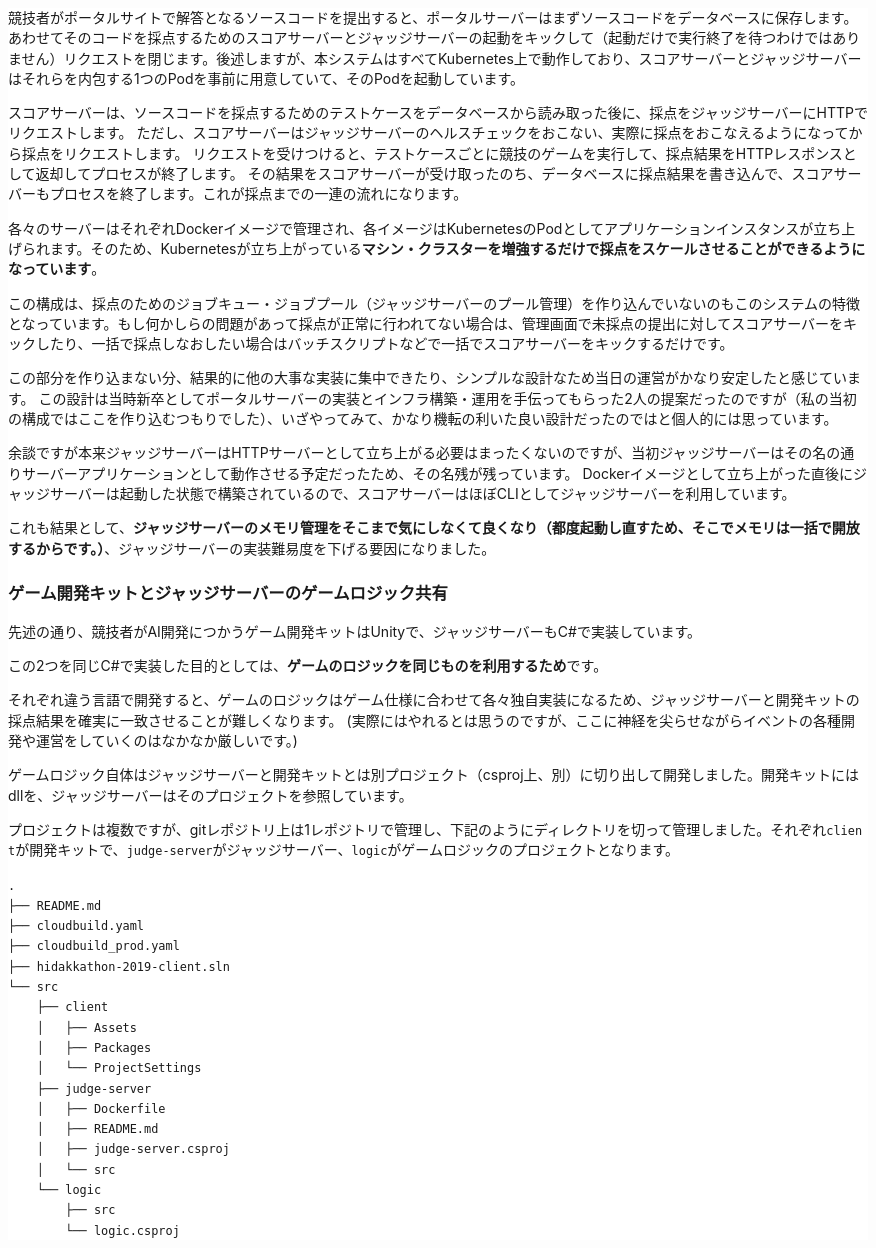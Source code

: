 競技者がポータルサイトで解答となるソースコードを提出すると、ポータルサーバーはまずソースコードをデータベースに保存します。あわせてそのコードを採点するためのスコアサーバーとジャッジサーバーの起動をキックして（起動だけで実行終了を待つわけではありません）リクエストを閉じます。後述しますが、本システムはすべてKubernetes上で動作しており、スコアサーバーとジャッジサーバーはそれらを内包する1つのPodを事前に用意していて、そのPodを起動しています。

スコアサーバーは、ソースコードを採点するためのテストケースをデータベースから読み取った後に、採点をジャッジサーバーにHTTPでリクエストします。
ただし、スコアサーバーはジャッジサーバーのヘルスチェックをおこない、実際に採点をおこなえるようになってから採点をリクエストします。
リクエストを受けつけると、テストケースごとに競技のゲームを実行して、採点結果をHTTPレスポンスとして返却してプロセスが終了します。
その結果をスコアサーバーが受け取ったのち、データベースに採点結果を書き込んで、スコアサーバーもプロセスを終了します。これが採点までの一連の流れになります。

各々のサーバーはそれぞれDockerイメージで管理され、各イメージはKubernetesのPodとしてアプリケーションインスタンスが立ち上げられます。そのため、Kubernetesが立ち上がっている**マシン・クラスターを増強するだけで採点をスケールさせることができるようになっています**。

この構成は、採点のためのジョブキュー・ジョブプール（ジャッジサーバーのプール管理）を作り込んでいないのもこのシステムの特徴となっています。もし何かしらの問題があって採点が正常に行われてない場合は、管理画面で未採点の提出に対してスコアサーバーをキックしたり、一括で採点しなおしたい場合はバッチスクリプトなどで一括でスコアサーバーをキックするだけです。

この部分を作り込まない分、結果的に他の大事な実装に集中できたり、シンプルな設計なため当日の運営がかなり安定したと感じています。
この設計は当時新卒としてポータルサーバーの実装とインフラ構築・運用を手伝ってもらった2人の提案だったのですが（私の当初の構成ではここを作り込むつもりでした）、いざやってみて、かなり機転の利いた良い設計だったのではと個人的には思っています。

余談ですが本来ジャッジサーバーはHTTPサーバーとして立ち上がる必要はまったくないのですが、当初ジャッジサーバーはその名の通りサーバーアプリケーションとして動作させる予定だったため、その名残が残っています。
Dockerイメージとして立ち上がった直後にジャッジサーバーは起動した状態で構築されているので、スコアサーバーはほぼCLIとしてジャッジサーバーを利用しています。

これも結果として、**ジャッジサーバーのメモリ管理をそこまで気にしなくて良くなり（都度起動し直すため、そこでメモリは一括で開放するからです。）**、ジャッジサーバーの実装難易度を下げる要因になりました。

### ゲーム開発キットとジャッジサーバーのゲームロジック共有

先述の通り、競技者がAI開発につかうゲーム開発キットはUnityで、ジャッジサーバーもC#で実装しています。

この2つを同じC#で実装した目的としては、**ゲームのロジックを同じものを利用するため**です。

それぞれ違う言語で開発すると、ゲームのロジックはゲーム仕様に合わせて各々独自実装になるため、ジャッジサーバーと開発キットの採点結果を確実に一致させることが難しくなります。
(実際にはやれるとは思うのですが、ここに神経を尖らせながらイベントの各種開発や運営をしていくのはなかなか厳しいです。)

ゲームロジック自体はジャッジサーバーと開発キットとは別プロジェクト（csproj上、別）に切り出して開発しました。開発キットにはdllを、ジャッジサーバーはそのプロジェクトを参照しています。

プロジェクトは複数ですが、gitレポジトリ上は1レポジトリで管理し、下記のようにディレクトリを切って管理しました。それぞれ`client`が開発キットで、`judge-server`がジャッジサーバー、`logic`がゲームロジックのプロジェクトとなります。

```
.
├── README.md
├── cloudbuild.yaml
├── cloudbuild_prod.yaml
├── hidakkathon-2019-client.sln
└── src
    ├── client
    │   ├── Assets
    │   ├── Packages
    │   └── ProjectSettings
    ├── judge-server
    │   ├── Dockerfile
    │   ├── README.md
    │   ├── judge-server.csproj
    │   └── src
    └── logic 
        ├── src
        └── logic.csproj
```
